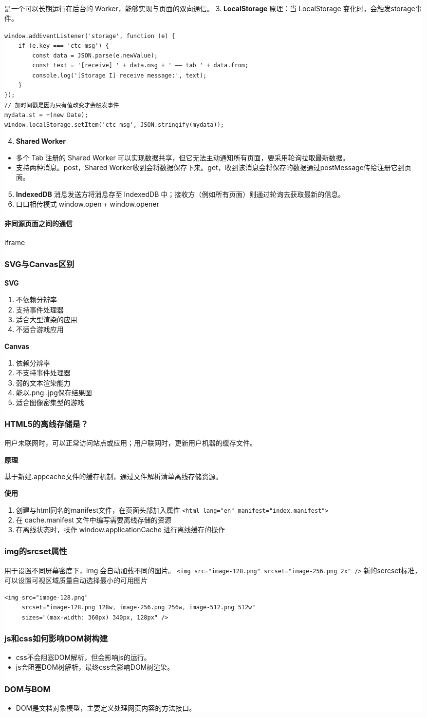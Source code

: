    是一个可以长期运行在后台的 Worker，能够实现与页面的双向通信。
3. **LocalStorage**
   原理：当 LocalStorage 变化时，会触发storage事件。
```
window.addEventListener('storage', function (e) {
    if (e.key === 'ctc-msg') {
        const data = JSON.parse(e.newValue);
        const text = '[receive] ' + data.msg + ' —— tab ' + data.from;
        console.log('[Storage I] receive message:', text);
    }
});
// 加时间戳是因为只有值改变才会触发事件
mydata.st = +(new Date);
window.localStorage.setItem('ctc-msg', JSON.stringify(mydata));
```
4. **Shared Worker**
- 多个 Tab 注册的 Shared Worker 可以实现数据共享，但它无法主动通知所有页面，要采用轮询拉取最新数据。
- 支持两种消息。post，Shared Worker收到会将数据保存下来。get，收到该消息会将保存的数据通过postMessage传给注册它到页面。
5. **IndexedDB**
   消息发送方将消息存至 IndexedDB 中；接收方（例如所有页面）则通过轮询去获取最新的信息。
6. 口口相传模式 window.open + window.opener
#### 非同源页面之间的通信
iframe
### SVG与Canvas区别
**SVG**
1. 不依赖分辨率
2. 支持事件处理器
3. 适合大型渲染的应用
4. 不适合游戏应用

**Canvas**
1. 依赖分辨率
2. 不支持事件处理器
3. 弱的文本渲染能力
4. 能以.png .jpg保存结果图
5. 适合图像密集型的游戏
### HTML5的离线存储是？
用户未联网时，可以正常访问站点或应用；用户联网时，更新用户机器的缓存文件。

**原理**

基于新建.appcache文件的缓存机制，通过文件解析清单离线存储资源。

**使用**
1. 创建与html同名的manifest文件，在页面头部加入属性
   `<html lang="en" manifest="index.manifest">`
2. 在 cache.manifest 文件中编写需要离线存储的资源
3. 在离线状态时，操作 window.applicationCache 进行离线缓存的操作
### img的srcset属性
用于设置不同屏幕密度下，img 会自动加载不同的图片。
`<img src="image-128.png" srcset="image-256.png 2x" />`
新的sercset标准，可以设置可视区域质量自动选择最小的可用图片
```
<img src="image-128.png"
     srcset="image-128.png 128w, image-256.png 256w, image-512.png 512w"
     sizes="(max-width: 360px) 340px, 128px" />
```
### js和css如何影响DOM树构建
- css不会阻塞DOM解析，但会影响js的运行。
- js会阻塞DOM树解析，最终css会影响DOM树渲染。
### DOM与BOM
- DOM是文档对象模型，主要定义处理网页内容的方法接口。
